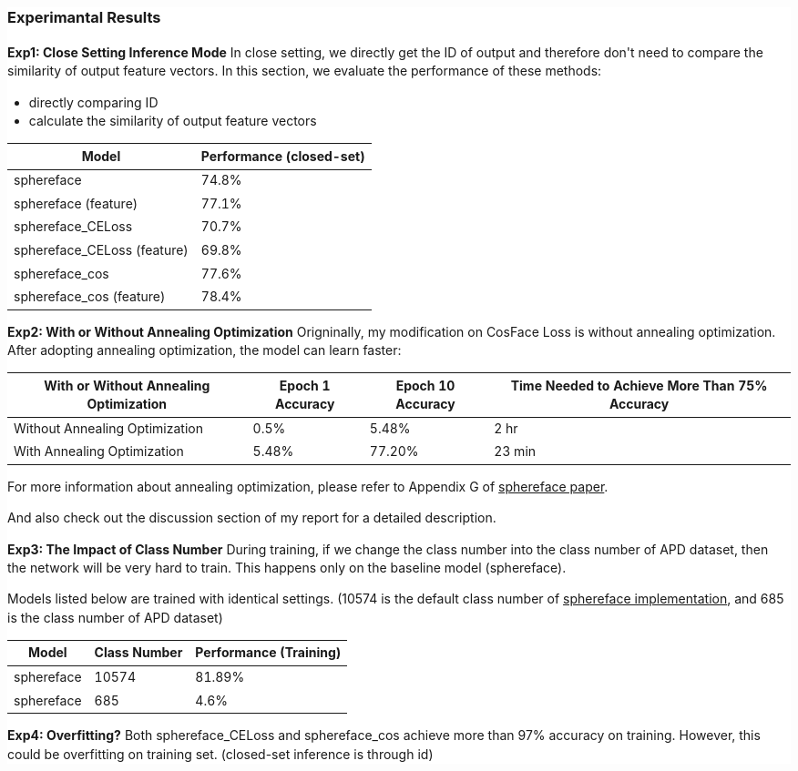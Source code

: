 
### Experimantal Results

**Exp1: Close Setting Inference Mode**
In close setting, we directly get the ID of output and therefore don't need to compare the similarity of output feature vectors. In this section, we evaluate the performance of these methods:
* directly comparing ID
* calculate the similarity of output feature vectors

| Model                       | Performance (closed-set) |
| --------------------------- | ------------------------ |
| sphereface                  | 74.8%                    |
| sphereface (feature)        | 77.1%                    |
| sphereface_CELoss           | 70.7%                    |
| sphereface_CELoss (feature) | 69.8%                    |
| sphereface_cos              | 77.6%                    |
| sphereface_cos (feature)    | 78.4%                    |

**Exp2: With or Without Annealing Optimization**
Origninally, my modification on CosFace Loss is without annealing optimization. After adopting annealing optimization, the model can learn faster:

| With or Without Annealing Optimization | Epoch 1 Accuracy | Epoch 10 Accuracy | Time Needed to Achieve More Than 75% Accuracy |
| -------------------------------------- | ---------------- | ----------------- | --------------------------------------------- |
| Without Annealing Optimization         | 0.5%             | 5.48%             | 2 hr                                          |
| With Annealing Optimization            | 5.48%            | 77.20%            | 23 min                                        |

For more information about annealing optimization, please refer to Appendix G of [sphereface paper](https://arxiv.org/abs/1704.08063).

And also check out the discussion section of my report for a detailed description.

**Exp3: The Impact of Class Number**
During training, if we change the class number into the class number of APD dataset, then the network will be very hard to train. This happens only on the baseline model (sphereface).

Models listed below are trained with identical settings.
(10574 is the default class number of [sphereface implementation](https://github.com/clcarwin/sphereface_pytorch), and 685 is the class number of APD dataset)

| Model          | Class Number | Performance (Training) |
| -------------- | ------------ | ---------------------- |
| sphereface     | 10574        | 81.89%                 |
| sphereface     | 685          | 4.6%                   |

**Exp4: Overfitting?**
Both sphereface_CELoss and sphereface_cos achieve more than 97% accuracy on training. However, this could be overfitting on training set. (closed-set inference is through id)

